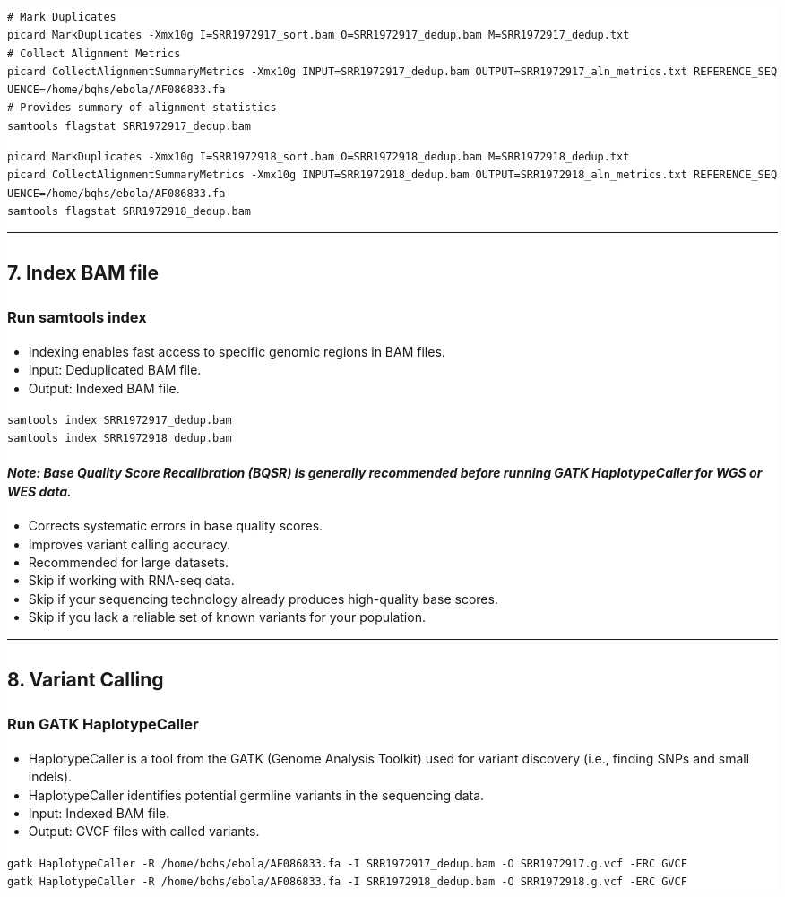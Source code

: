 ```
# Mark Duplicates
picard MarkDuplicates -Xmx10g I=SRR1972917_sort.bam O=SRR1972917_dedup.bam M=SRR1972917_dedup.txt
# Collect Alignment Metrics
picard CollectAlignmentSummaryMetrics -Xmx10g INPUT=SRR1972917_dedup.bam OUTPUT=SRR1972917_aln_metrics.txt REFERENCE_SEQUENCE=/home/bqhs/ebola/AF086833.fa
# Provides summary of alignment statistics
samtools flagstat SRR1972917_dedup.bam
```
```
picard MarkDuplicates -Xmx10g I=SRR1972918_sort.bam O=SRR1972918_dedup.bam M=SRR1972918_dedup.txt
picard CollectAlignmentSummaryMetrics -Xmx10g INPUT=SRR1972918_dedup.bam OUTPUT=SRR1972918_aln_metrics.txt REFERENCE_SEQUENCE=/home/bqhs/ebola/AF086833.fa
samtools flagstat SRR1972918_dedup.bam
```

---


## 7. Index BAM file

### Run samtools index
- Indexing enables fast access to specific genomic regions in BAM files.
- Input: Deduplicated BAM file.
- Output: Indexed BAM file.

```
samtools index SRR1972917_dedup.bam
samtools index SRR1972918_dedup.bam
```
#### *Note: Base Quality Score Recalibration (BQSR) is generally recommended before running GATK HaplotypeCaller for WGS or WES data.*
  + Corrects systematic errors in base quality scores.
  + Improves variant calling accuracy.
  + Recommended for large datasets.
  + Skip if working with RNA-seq data.
  + Skip if your sequencing technology already produces high-quality base scores.
  + Skip if you lack a reliable set of known variants for your population.
    
---

## 8. Variant Calling

### Run GATK HaplotypeCaller
- HaplotypeCaller is a tool from the GATK (Genome Analysis Toolkit) used for variant discovery (i.e., finding SNPs and small indels).
- HaplotypeCaller identifies potential germline variants in the sequencing data.
- Input: Indexed BAM file.
- Output: GVCF files with called variants.
  
```
gatk HaplotypeCaller -R /home/bqhs/ebola/AF086833.fa -I SRR1972917_dedup.bam -O SRR1972917.g.vcf -ERC GVCF
gatk HaplotypeCaller -R /home/bqhs/ebola/AF086833.fa -I SRR1972918_dedup.bam -O SRR1972918.g.vcf -ERC GVCF
```
